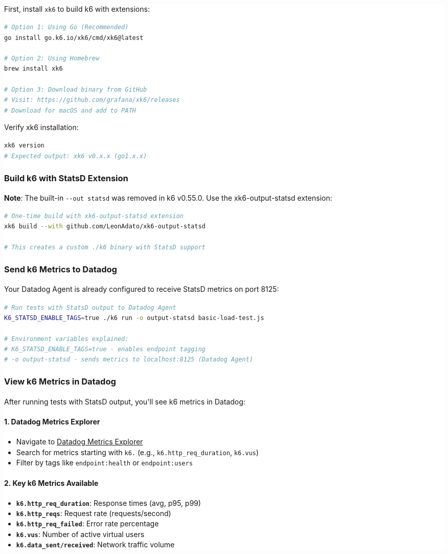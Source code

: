 First, install `xk6` to build k6 with extensions:

```bash
# Option 1: Using Go (Recommended)
go install go.k6.io/xk6/cmd/xk6@latest

# Option 2: Using Homebrew
brew install xk6

# Option 3: Download binary from GitHub
# Visit: https://github.com/grafana/xk6/releases
# Download for macOS and add to PATH
```

Verify xk6 installation:
```bash
xk6 version
# Expected output: xk6 v0.x.x (go1.x.x)
```

### Build k6 with StatsD Extension

**Note**: The built-in `--out statsd` was removed in k6 v0.55.0. Use the xk6-output-statsd extension:

```bash
# One-time build with xk6-output-statsd extension
xk6 build --with github.com/LeonAdato/xk6-output-statsd

# This creates a custom ./k6 binary with StatsD support
```

### Send k6 Metrics to Datadog

Your Datadog Agent is already configured to receive StatsD metrics on port 8125:

```bash
# Run tests with StatsD output to Datadog Agent
K6_STATSD_ENABLE_TAGS=true ./k6 run -o output-statsd basic-load-test.js

# Environment variables explained:
# K6_STATSD_ENABLE_TAGS=true - enables endpoint tagging
# -o output-statsd - sends metrics to localhost:8125 (Datadog Agent)
```

### View k6 Metrics in Datadog

After running tests with StatsD output, you'll see k6 metrics in Datadog:

#### 1. Datadog Metrics Explorer
- Navigate to [Datadog Metrics Explorer](https://app.datadoghq.com/metric/explorer)
- Search for metrics starting with `k6.` (e.g., `k6.http_req_duration`, `k6.vus`)
- Filter by tags like `endpoint:health` or `endpoint:users`

#### 2. Key k6 Metrics Available
- **`k6.http_req_duration`**: Response times (avg, p95, p99)
- **`k6.http_reqs`**: Request rate (requests/second)
- **`k6.http_req_failed`**: Error rate percentage
- **`k6.vus`**: Number of active virtual users
- **`k6.data_sent/received`**: Network traffic volume
